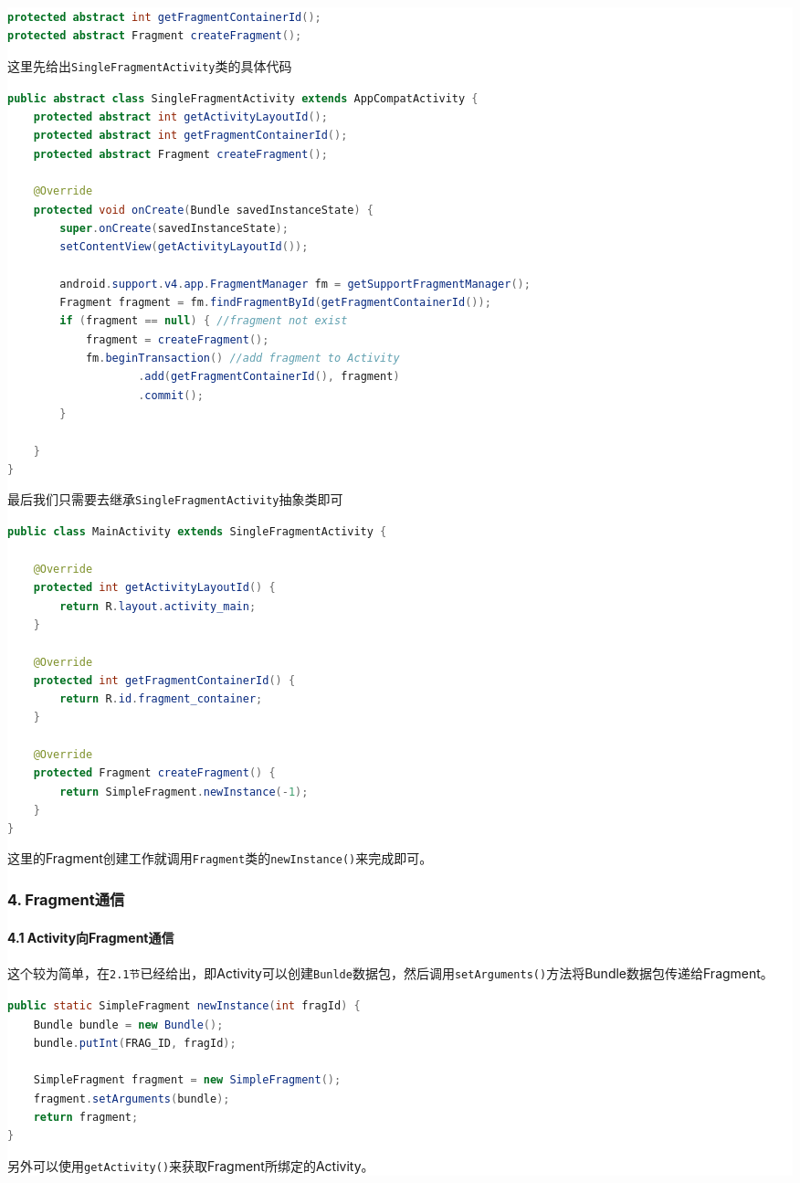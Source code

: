 ```java
protected abstract int getFragmentContainerId();
protected abstract Fragment createFragment();
```
这里先给出`SingleFragmentActivity`类的具体代码
```java
public abstract class SingleFragmentActivity extends AppCompatActivity {
    protected abstract int getActivityLayoutId();
    protected abstract int getFragmentContainerId();
    protected abstract Fragment createFragment();

    @Override
    protected void onCreate(Bundle savedInstanceState) {
        super.onCreate(savedInstanceState);
        setContentView(getActivityLayoutId());

        android.support.v4.app.FragmentManager fm = getSupportFragmentManager();
        Fragment fragment = fm.findFragmentById(getFragmentContainerId());
        if (fragment == null) { //fragment not exist
            fragment = createFragment();
            fm.beginTransaction() //add fragment to Activity
                    .add(getFragmentContainerId(), fragment)
                    .commit();
        }

    }
}
```
最后我们只需要去继承`SingleFragmentActivity`抽象类即可
```java
public class MainActivity extends SingleFragmentActivity {

    @Override
    protected int getActivityLayoutId() {
        return R.layout.activity_main;
    }

    @Override
    protected int getFragmentContainerId() {
        return R.id.fragment_container;
    }

    @Override
    protected Fragment createFragment() {
        return SimpleFragment.newInstance(-1);
    }
}
```
这里的Fragment创建工作就调用`Fragment`类的`newInstance()`来完成即可。

### 4. Fragment通信
#### 4.1 Activity向Fragment通信
这个较为简单，在`2.1节`已经给出，即Activity可以创建`Bunlde`数据包，然后调用`setArguments()`方法将Bundle数据包传递给Fragment。
```java
public static SimpleFragment newInstance(int fragId) {
    Bundle bundle = new Bundle();
    bundle.putInt(FRAG_ID, fragId);

    SimpleFragment fragment = new SimpleFragment();
    fragment.setArguments(bundle);
    return fragment;
}
```
另外可以使用`getActivity()`来获取Fragment所绑定的Activity。
